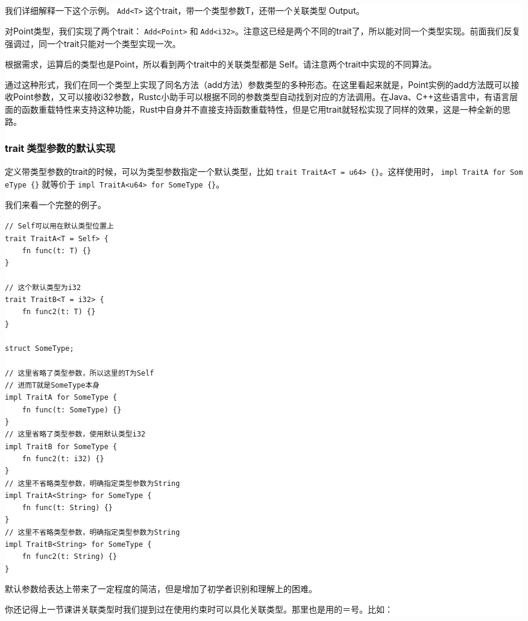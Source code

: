我们详细解释一下这个示例。 `Add<T>` 这个trait，带一个类型参数T，还带一个关联类型 Output。

对Point类型，我们实现了两个trait： `Add<Point>` 和 `Add<i32>`。注意这已经是两个不同的trait了，所以能对同一个类型实现。前面我们反复强调过，同一个trait只能对一个类型实现一次。

根据需求，运算后的类型也是Point，所以看到两个trait中的关联类型都是 Self。请注意两个trait中实现的不同算法。

通过这种形式，我们在同一个类型上实现了同名方法（add方法）参数类型的多种形态。在这里看起来就是，Point实例的add方法既可以接收Point参数，又可以接收i32参数，Rustc小助手可以根据不同的参数类型自动找到对应的方法调用。在Java、C++这些语言中，有语言层面的函数重载特性来支持这种功能，Rust中自身并不直接支持函数重载特性，但是它用trait就轻松实现了同样的效果，这是一种全新的思路。

### trait 类型参数的默认实现

定义带类型参数的trait的时候，可以为类型参数指定一个默认类型，比如 `trait TraitA<T = u64> {}`。这样使用时， `impl TraitA for SomeType {}` 就等价于 `impl TraitA<u64> for SomeType {}`。

我们来看一个完整的例子。

```plain
// Self可以用在默认类型位置上
trait TraitA<T = Self> {
    fn func(t: T) {}
}

// 这个默认类型为i32
trait TraitB<T = i32> {
    fn func2(t: T) {}
}

struct SomeType;

// 这里省略了类型参数，所以这里的T为Self
// 进而T就是SomeType本身
impl TraitA for SomeType {
    fn func(t: SomeType) {}
}
// 这里省略了类型参数，使用默认类型i32
impl TraitB for SomeType {
    fn func2(t: i32) {}
}
// 这里不省略类型参数，明确指定类型参数为String
impl TraitA<String> for SomeType {
    fn func(t: String) {}
}
// 这里不省略类型参数，明确指定类型参数为String
impl TraitB<String> for SomeType {
    fn func2(t: String) {}
}

```

默认参数给表达上带来了一定程度的简洁，但是增加了初学者识别和理解上的困难。

你还记得上一节课讲关联类型时我们提到过在使用约束时可以具化关联类型。那里也是用的＝号。比如：
